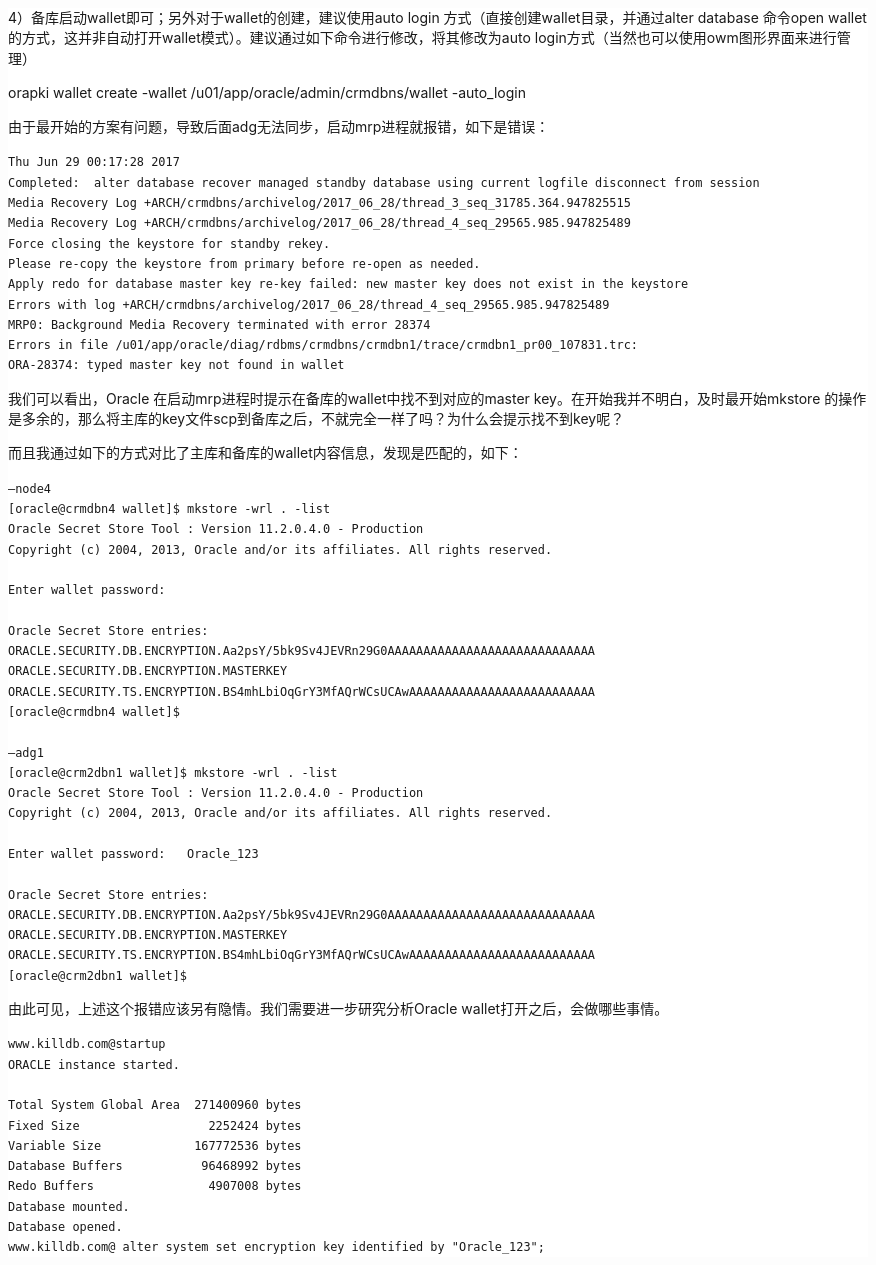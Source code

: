  4）备库启动wallet即可；另外对于wallet的创建，建议使用auto login 方式（直接创建wallet目录，并通过alter database 命令open wallet的方式，这并非自动打开wallet模式）。建议通过如下命令进行修改，将其修改为auto login方式（当然也可以使用owm图形界面来进行管理） 

 orapki wallet create -wallet /u01/app/oracle/admin/crmdbns/wallet -auto_login 

 由于最开始的方案有问题，导致后面adg无法同步，启动mrp进程就报错，如下是错误： 

    Thu Jun 29 00:17:28 2017
    Completed:  alter database recover managed standby database using current logfile disconnect from session
    Media Recovery Log +ARCH/crmdbns/archivelog/2017_06_28/thread_3_seq_31785.364.947825515
    Media Recovery Log +ARCH/crmdbns/archivelog/2017_06_28/thread_4_seq_29565.985.947825489
    Force closing the keystore for standby rekey.
    Please re-copy the keystore from primary before re-open as needed.
    Apply redo for database master key re-key failed: new master key does not exist in the keystore
    Errors with log +ARCH/crmdbns/archivelog/2017_06_28/thread_4_seq_29565.985.947825489
    MRP0: Background Media Recovery terminated with error 28374
    Errors in file /u01/app/oracle/diag/rdbms/crmdbns/crmdbn1/trace/crmdbn1_pr00_107831.trc:
    ORA-28374: typed master key not found in wallet

 我们可以看出，Oracle 在启动mrp进程时提示在备库的wallet中找不到对应的master key。在开始我并不明白，及时最开始mkstore 的操作是多余的，那么将主库的key文件scp到备库之后，不就完全一样了吗？为什么会提示找不到key呢？ 

 而且我通过如下的方式对比了主库和备库的wallet内容信息，发现是匹配的，如下： 

    —node4
    [oracle@crmdbn4 wallet]$ mkstore -wrl . -list
    Oracle Secret Store Tool : Version 11.2.0.4.0 - Production
    Copyright (c) 2004, 2013, Oracle and/or its affiliates. All rights reserved.
    
    Enter wallet password:             
    
    Oracle Secret Store entries:
    ORACLE.SECURITY.DB.ENCRYPTION.Aa2psY/5bk9Sv4JEVRn29G0AAAAAAAAAAAAAAAAAAAAAAAAAAAAA
    ORACLE.SECURITY.DB.ENCRYPTION.MASTERKEY
    ORACLE.SECURITY.TS.ENCRYPTION.BS4mhLbiOqGrY3MfAQrWCsUCAwAAAAAAAAAAAAAAAAAAAAAAAAAA
    [oracle@crmdbn4 wallet]$ 
    
    —adg1
    [oracle@crm2dbn1 wallet]$ mkstore -wrl . -list
    Oracle Secret Store Tool : Version 11.2.0.4.0 - Production
    Copyright (c) 2004, 2013, Oracle and/or its affiliates. All rights reserved.
    
    Enter wallet password:   Oracle_123
    
    Oracle Secret Store entries:
    ORACLE.SECURITY.DB.ENCRYPTION.Aa2psY/5bk9Sv4JEVRn29G0AAAAAAAAAAAAAAAAAAAAAAAAAAAAA
    ORACLE.SECURITY.DB.ENCRYPTION.MASTERKEY
    ORACLE.SECURITY.TS.ENCRYPTION.BS4mhLbiOqGrY3MfAQrWCsUCAwAAAAAAAAAAAAAAAAAAAAAAAAAA
    [oracle@crm2dbn1 wallet]$

 由此可见，上述这个报错应该另有隐情。我们需要进一步研究分析Oracle wallet打开之后，会做哪些事情。 

    www.killdb.com@startup
    ORACLE instance started.
    
    Total System Global Area  271400960 bytes
    Fixed Size                  2252424 bytes
    Variable Size             167772536 bytes
    Database Buffers           96468992 bytes
    Redo Buffers                4907008 bytes
    Database mounted.
    Database opened.
    www.killdb.com@ alter system set encryption key identified by "Oracle_123";
    